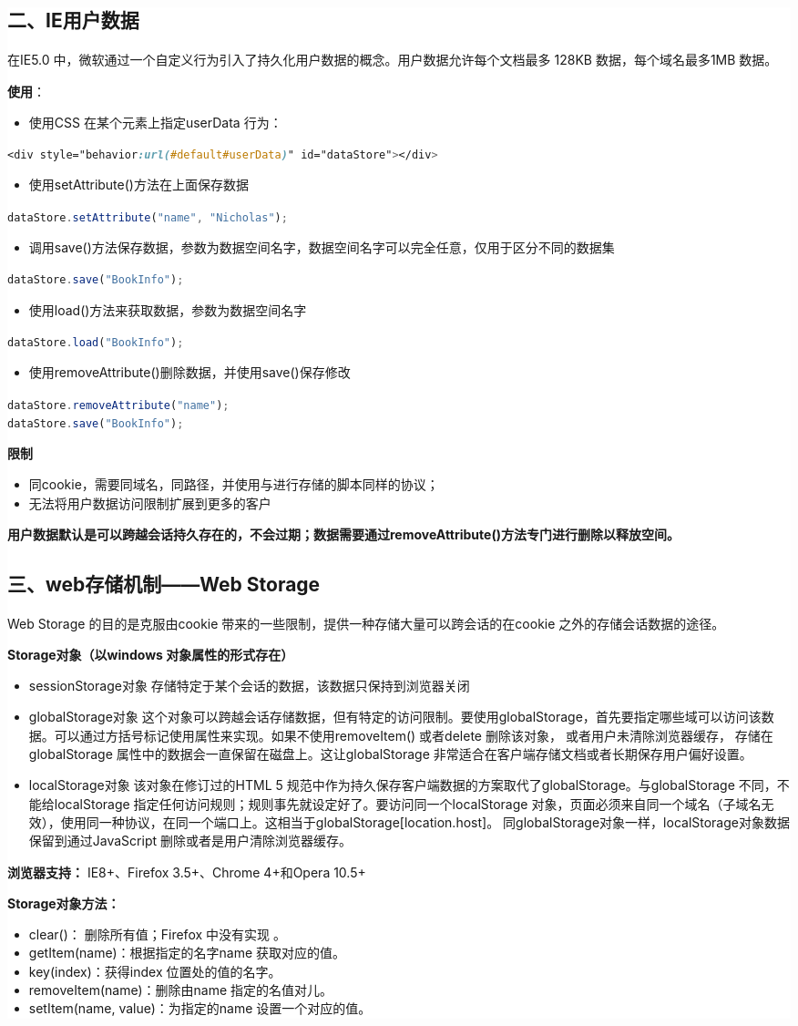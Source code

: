 ## 二、IE用户数据

在IE5.0 中，微软通过一个自定义行为引入了持久化用户数据的概念。用户数据允许每个文档最多
128KB 数据，每个域名最多1MB 数据。

**使用**：
+ 使用CSS 在某个元素上指定userData 行为：
```css
<div style="behavior:url(#default#userData)" id="dataStore"></div>
```
+ 使用setAttribute()方法在上面保存数据
```js
dataStore.setAttribute("name", "Nicholas");
```
+ 调用save()方法保存数据，参数为数据空间名字，数据空间名字可以完全任意，仅用于区分不同的数据集
```js
dataStore.save("BookInfo");
```
+ 使用load()方法来获取数据，参数为数据空间名字
```js
dataStore.load("BookInfo");
```
+ 使用removeAttribute()删除数据，并使用save()保存修改
```js
dataStore.removeAttribute("name");
dataStore.save("BookInfo");
```

**限制**
+ 同cookie，需要同域名，同路径，并使用与进行存储的脚本同样的协议；
+ 无法将用户数据访问限制扩展到更多的客户

**用户数据默认是可以跨越会话持久存在的，不会过期；数据需要通过removeAttribute()方法专门进行删除以释放空间。**

## 三、web存储机制——Web Storage

Web Storage 的目的是克服由cookie 带来的一些限制，提供一种存储大量可以跨会话的在cookie 之外的存储会话数据的途径。

**Storage对象（以windows 对象属性的形式存在）**
+ sessionStorage对象
存储特定于某个会话的数据，该数据只保持到浏览器关闭

+ globalStorage对象
这个对象可以跨越会话存储数据，但有特定的访问限制。要使用globalStorage，首先要指定哪些域可以访问该数据。可以通过方括号标记使用属性来实现。如果不使用removeItem() 或者delete 删除该对象， 或者用户未清除浏览器缓存， 存储在globalStorage 属性中的数据会一直保留在磁盘上。这让globalStorage 非常适合在客户端存储文档或者长期保存用户偏好设置。

+ localStorage对象
该对象在修订过的HTML 5 规范中作为持久保存客户端数据的方案取代了globalStorage。与globalStorage 不同，不能给localStorage 指定任何访问规则；规则事先就设定好了。要访问同一个localStorage 对象，页面必须来自同一个域名（子域名无效），使用同一种协议，在同一个端口上。这相当于globalStorage[location.host]。
同globalStorage对象一样，localStorage对象数据保留到通过JavaScript 删除或者是用户清除浏览器缓存。

**浏览器支持：**
IE8+、Firefox 3.5+、Chrome 4+和Opera 10.5+

**Storage对象方法：**
+ clear()： 删除所有值；Firefox 中没有实现 。
+ getItem(name)：根据指定的名字name 获取对应的值。
+ key(index)：获得index 位置处的值的名字。
+ removeItem(name)：删除由name 指定的名值对儿。
+ setItem(name, value)：为指定的name 设置一个对应的值。
